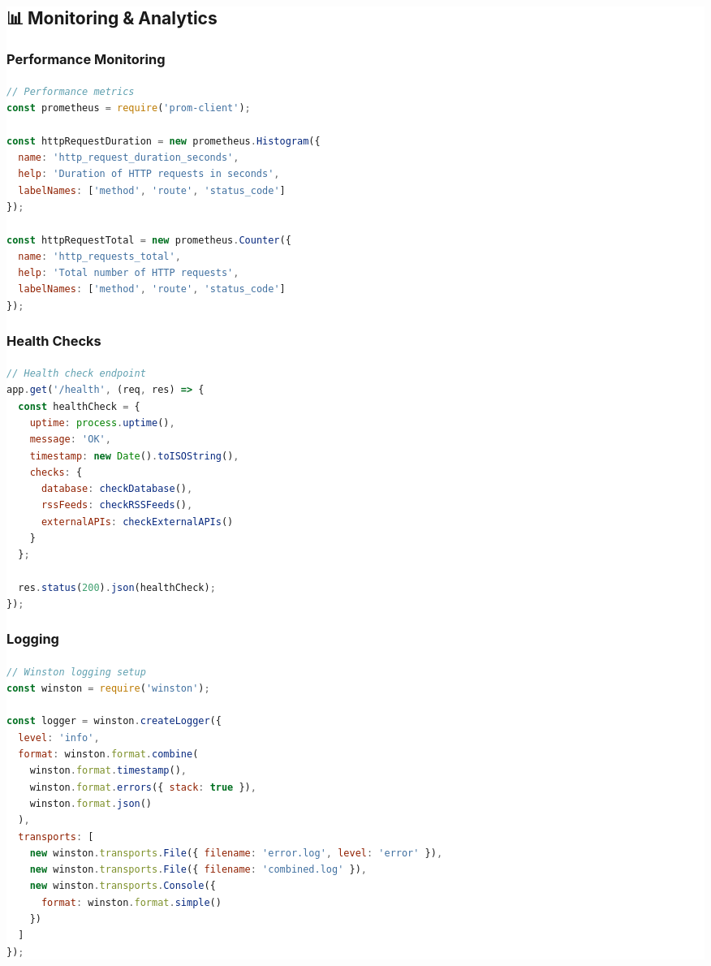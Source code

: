 ## 📊 Monitoring & Analytics

### Performance Monitoring
```javascript
// Performance metrics
const prometheus = require('prom-client');

const httpRequestDuration = new prometheus.Histogram({
  name: 'http_request_duration_seconds',
  help: 'Duration of HTTP requests in seconds',
  labelNames: ['method', 'route', 'status_code']
});

const httpRequestTotal = new prometheus.Counter({
  name: 'http_requests_total',
  help: 'Total number of HTTP requests',
  labelNames: ['method', 'route', 'status_code']
});
```

### Health Checks
```javascript
// Health check endpoint
app.get('/health', (req, res) => {
  const healthCheck = {
    uptime: process.uptime(),
    message: 'OK',
    timestamp: new Date().toISOString(),
    checks: {
      database: checkDatabase(),
      rssFeeds: checkRSSFeeds(),
      externalAPIs: checkExternalAPIs()
    }
  };
  
  res.status(200).json(healthCheck);
});
```

### Logging
```javascript
// Winston logging setup
const winston = require('winston');

const logger = winston.createLogger({
  level: 'info',
  format: winston.format.combine(
    winston.format.timestamp(),
    winston.format.errors({ stack: true }),
    winston.format.json()
  ),
  transports: [
    new winston.transports.File({ filename: 'error.log', level: 'error' }),
    new winston.transports.File({ filename: 'combined.log' }),
    new winston.transports.Console({
      format: winston.format.simple()
    })
  ]
});
```
